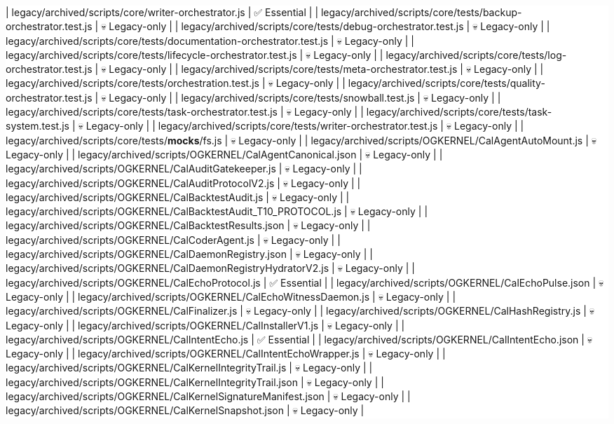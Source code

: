 | legacy/archived/scripts/core/writer-orchestrator.js | ✅ Essential |
| legacy/archived/scripts/core/tests/backup-orchestrator.test.js | 💀 Legacy-only |
| legacy/archived/scripts/core/tests/debug-orchestrator.test.js | 💀 Legacy-only |
| legacy/archived/scripts/core/tests/documentation-orchestrator.test.js | 💀 Legacy-only |
| legacy/archived/scripts/core/tests/lifecycle-orchestrator.test.js | 💀 Legacy-only |
| legacy/archived/scripts/core/tests/log-orchestrator.test.js | 💀 Legacy-only |
| legacy/archived/scripts/core/tests/meta-orchestrator.test.js | 💀 Legacy-only |
| legacy/archived/scripts/core/tests/orchestration.test.js | 💀 Legacy-only |
| legacy/archived/scripts/core/tests/quality-orchestrator.test.js | 💀 Legacy-only |
| legacy/archived/scripts/core/tests/snowball.test.js | 💀 Legacy-only |
| legacy/archived/scripts/core/tests/task-orchestrator.test.js | 💀 Legacy-only |
| legacy/archived/scripts/core/tests/task-system.test.js | 💀 Legacy-only |
| legacy/archived/scripts/core/tests/writer-orchestrator.test.js | 💀 Legacy-only |
| legacy/archived/scripts/core/tests/__mocks__/fs.js | 💀 Legacy-only |
| legacy/archived/scripts/OGKERNEL/CalAgentAutoMount.js | 💀 Legacy-only |
| legacy/archived/scripts/OGKERNEL/CalAgentCanonical.json | 💀 Legacy-only |
| legacy/archived/scripts/OGKERNEL/CalAuditGatekeeper.js | 💀 Legacy-only |
| legacy/archived/scripts/OGKERNEL/CalAuditProtocolV2.js | 💀 Legacy-only |
| legacy/archived/scripts/OGKERNEL/CalBacktestAudit.js | 💀 Legacy-only |
| legacy/archived/scripts/OGKERNEL/CalBacktestAudit_T10_PROTOCOL.js | 💀 Legacy-only |
| legacy/archived/scripts/OGKERNEL/CalBacktestResults.json | 💀 Legacy-only |
| legacy/archived/scripts/OGKERNEL/CalCoderAgent.js | 💀 Legacy-only |
| legacy/archived/scripts/OGKERNEL/CalDaemonRegistry.json | 💀 Legacy-only |
| legacy/archived/scripts/OGKERNEL/CalDaemonRegistryHydratorV2.js | 💀 Legacy-only |
| legacy/archived/scripts/OGKERNEL/CalEchoProtocol.js | ✅ Essential |
| legacy/archived/scripts/OGKERNEL/CalEchoPulse.json | 💀 Legacy-only |
| legacy/archived/scripts/OGKERNEL/CalEchoWitnessDaemon.js | 💀 Legacy-only |
| legacy/archived/scripts/OGKERNEL/CalFinalizer.js | 💀 Legacy-only |
| legacy/archived/scripts/OGKERNEL/CalHashRegistry.js | 💀 Legacy-only |
| legacy/archived/scripts/OGKERNEL/CalInstallerV1.js | 💀 Legacy-only |
| legacy/archived/scripts/OGKERNEL/CalIntentEcho.js | ✅ Essential |
| legacy/archived/scripts/OGKERNEL/CalIntentEcho.json | 💀 Legacy-only |
| legacy/archived/scripts/OGKERNEL/CalIntentEchoWrapper.js | 💀 Legacy-only |
| legacy/archived/scripts/OGKERNEL/CalKernelIntegrityTrail.js | 💀 Legacy-only |
| legacy/archived/scripts/OGKERNEL/CalKernelIntegrityTrail.json | 💀 Legacy-only |
| legacy/archived/scripts/OGKERNEL/CalKernelSignatureManifest.json | 💀 Legacy-only |
| legacy/archived/scripts/OGKERNEL/CalKernelSnapshot.json | 💀 Legacy-only |